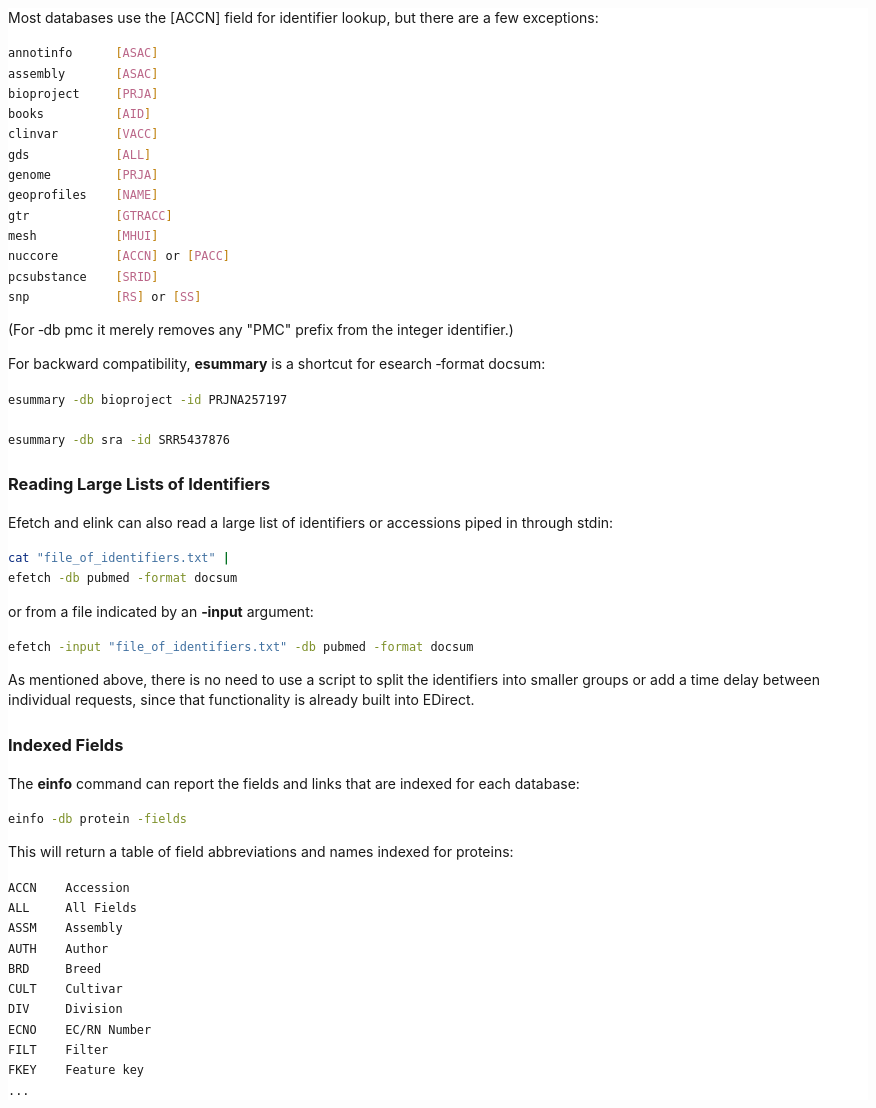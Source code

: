 Most databases use the [ACCN] field for identifier lookup, but there are a few exceptions:

```bash
annotinfo      [ASAC]
assembly       [ASAC]
bioproject     [PRJA]
books          [AID]
clinvar        [VACC]
gds            [ALL]
genome         [PRJA]
geoprofiles    [NAME]
gtr            [GTRACC]
mesh           [MHUI]
nuccore        [ACCN] or [PACC]
pcsubstance    [SRID]
snp            [RS] or [SS]
```

(For ‑db pmc it merely removes any "PMC" prefix from the integer identifier.)

For backward compatibility, **esummary** is a shortcut for esearch ‑format docsum:

```bash
esummary -db bioproject -id PRJNA257197

esummary -db sra -id SRR5437876
```

### Reading Large Lists of Identifiers

Efetch and elink can also read a large list of identifiers or accessions piped in through stdin:

```bash
cat "file_of_identifiers.txt" |
efetch -db pubmed -format docsum
```

or from a file indicated by an **‑input** argument:

```bash
efetch -input "file_of_identifiers.txt" -db pubmed -format docsum
```

As mentioned above, there is no need to use a script to split the identifiers into smaller groups or add a time delay between individual requests, since that functionality is already built into EDirect.

### Indexed Fields

The **einfo** command can report the fields and links that are indexed for each database:

```bash
einfo -db protein -fields
```

This will return a table of field abbreviations and names indexed for proteins:

```
ACCN    Accession
ALL     All Fields
ASSM    Assembly
AUTH    Author
BRD     Breed
CULT    Cultivar
DIV     Division
ECNO    EC/RN Number
FILT    Filter
FKEY    Feature key
...
```
